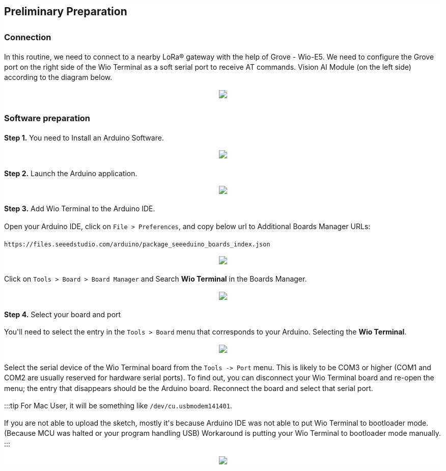 ## Preliminary Preparation

### Connection

In this routine, we need to connect to a nearby LoRa® gateway with the help of Grove - Wio-E5. We need to configure the Grove port on the right side of the Wio Terminal as a soft serial port to receive AT commands. Vision AI Module (on the left side) according to the diagram below.
<div align="center"><img width={600} src="https://files.seeedstudio.com/wiki/K1100/aivision.jpg" /></div>

### Software preparation

**Step 1.** You need to Install an Arduino Software.

<div>
  <p style={{}}><a href="https://www.arduino.cc/en/Main/Software" target="_blank" /></p><div align="center"><a href="https://www.arduino.cc/en/Main/Software" target="_blank"><img width={600} src="https://files.seeedstudio.com/wiki/Seeeduino_Stalker_V3_1/images/Download_IDE.png" /></a></div><p />
</div>

**Step 2.** Launch the Arduino application.

<div align="center"><img width={800} src="https://files.seeedstudio.com/wiki/seeed_logo/arduino.jpg" /></div>

**Step 3.** Add Wio Terminal to the Arduino IDE.

Open your Arduino IDE, click on `File > Preferences`, and copy below url to Additional Boards Manager URLs:

```
https://files.seeedstudio.com/arduino/package_seeeduino_boards_index.json
```

<div align="center"><img width={800} src="https://files.seeedstudio.com/wiki/Wio-Terminal/img/Boardurl.png" /></div>

Click on `Tools > Board > Board Manager` and Search **Wio Terminal** in the Boards Manager.

<div align="center"><img width={800} src="https://files.seeedstudio.com/wiki/Wio-Terminal/img/addBoard.png" /></div>

**Step 4.** Select your board and port

You'll need to select the entry in the `Tools > Board` menu that corresponds to your Arduino. Selecting the **Wio Terminal**.

<div align="center"><img width={800} src="https://files.seeedstudio.com/wiki/Wio-Terminal/img/selectBoard.png" /></div>

Select the serial device of the Wio Terminal board from the `Tools -> Port` menu. This is likely to be COM3 or higher (COM1 and COM2 are usually reserved for hardware serial ports). To find out, you can disconnect your Wio Terminal board and re-open the menu; the entry that disappears should be the Arduino board. Reconnect the board and select that serial port.

:::tip
For Mac User, it will be something like `/dev/cu.usbmodem141401`.

If you are not able to upload the sketch, mostly it's because Arduino IDE was not able to put Wio Terminal to bootloader mode. (Because MCU was halted or your program handling USB) Workaround is putting your Wio Terminal to bootloader mode manually.
:::
<div align="center"><img width={400} src="https://files.seeedstudio.com/wiki/Wio-Terminal/img/Wio-Terminal-Bootloader.png" /></div>
